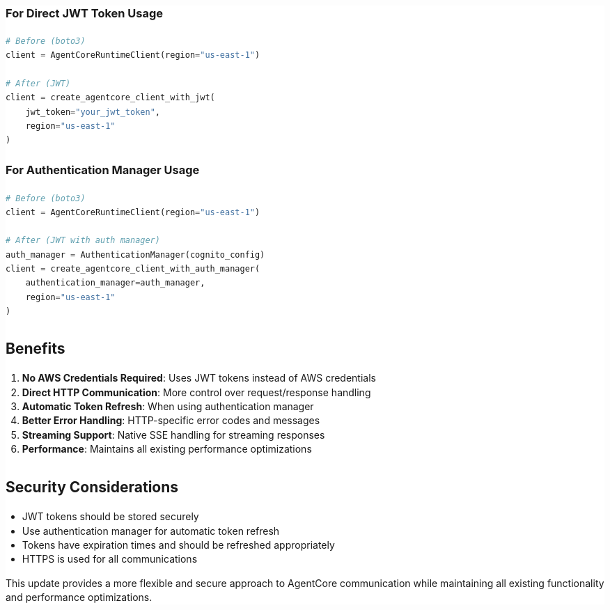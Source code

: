 ### For Direct JWT Token Usage
```python
# Before (boto3)
client = AgentCoreRuntimeClient(region="us-east-1")

# After (JWT)
client = create_agentcore_client_with_jwt(
    jwt_token="your_jwt_token",
    region="us-east-1"
)
```

### For Authentication Manager Usage
```python
# Before (boto3)
client = AgentCoreRuntimeClient(region="us-east-1")

# After (JWT with auth manager)
auth_manager = AuthenticationManager(cognito_config)
client = create_agentcore_client_with_auth_manager(
    authentication_manager=auth_manager,
    region="us-east-1"
)
```

## Benefits

1. **No AWS Credentials Required**: Uses JWT tokens instead of AWS credentials
2. **Direct HTTP Communication**: More control over request/response handling
3. **Automatic Token Refresh**: When using authentication manager
4. **Better Error Handling**: HTTP-specific error codes and messages
5. **Streaming Support**: Native SSE handling for streaming responses
6. **Performance**: Maintains all existing performance optimizations

## Security Considerations

- JWT tokens should be stored securely
- Use authentication manager for automatic token refresh
- Tokens have expiration times and should be refreshed appropriately
- HTTPS is used for all communications

This update provides a more flexible and secure approach to AgentCore communication while maintaining all existing functionality and performance optimizations.